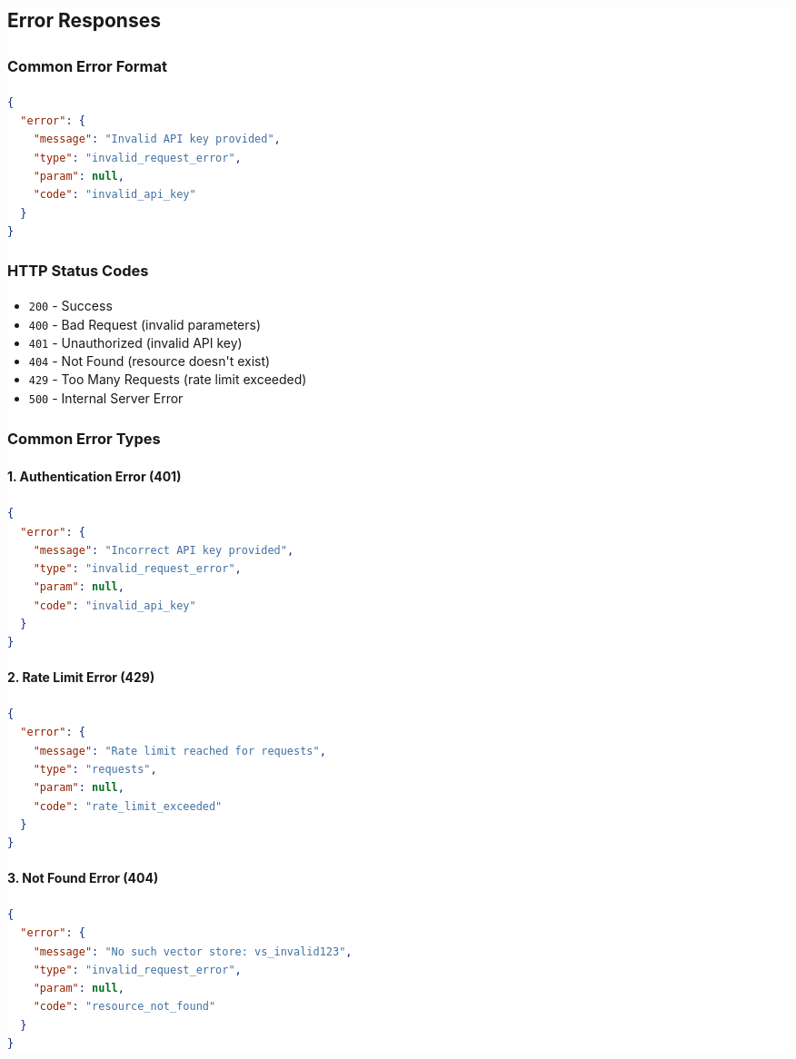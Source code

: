 ## Error Responses

### Common Error Format
```json
{
  "error": {
    "message": "Invalid API key provided",
    "type": "invalid_request_error",
    "param": null,
    "code": "invalid_api_key"
  }
}
```

### HTTP Status Codes
- `200` - Success
- `400` - Bad Request (invalid parameters)
- `401` - Unauthorized (invalid API key)
- `404` - Not Found (resource doesn't exist)
- `429` - Too Many Requests (rate limit exceeded)
- `500` - Internal Server Error

### Common Error Types

#### 1. Authentication Error (401)
```json
{
  "error": {
    "message": "Incorrect API key provided",
    "type": "invalid_request_error",
    "param": null,
    "code": "invalid_api_key"
  }
}
```

#### 2. Rate Limit Error (429)
```json
{
  "error": {
    "message": "Rate limit reached for requests",
    "type": "requests",
    "param": null,
    "code": "rate_limit_exceeded"
  }
}
```

#### 3. Not Found Error (404)
```json
{
  "error": {
    "message": "No such vector store: vs_invalid123",
    "type": "invalid_request_error",
    "param": null,
    "code": "resource_not_found"
  }
}
```
